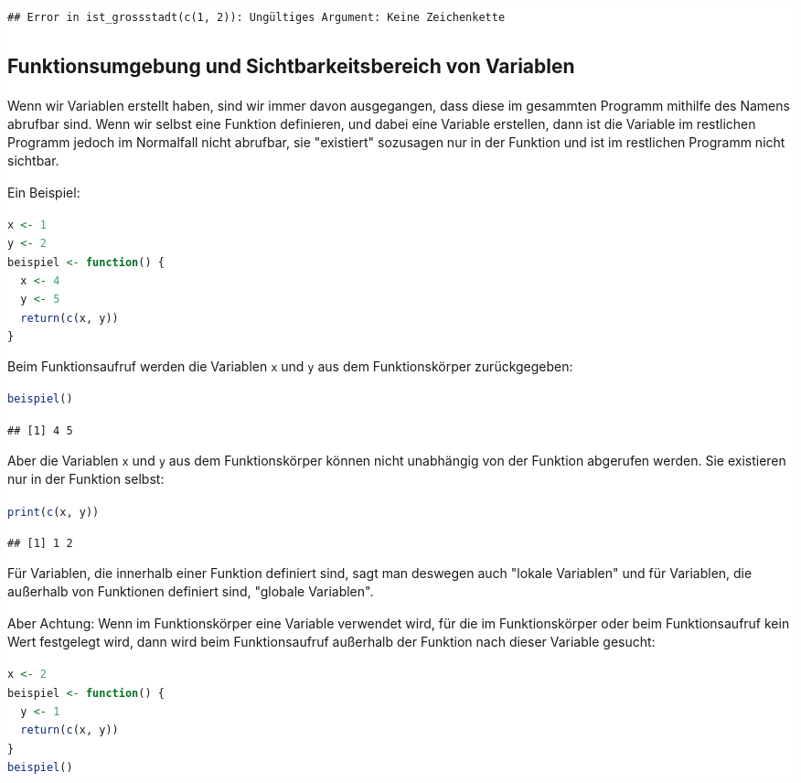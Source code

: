 ```
## Error in ist_grossstadt(c(1, 2)): Ungültiges Argument: Keine Zeichenkette
```


## Funktionsumgebung und Sichtbarkeitsbereich von Variablen

Wenn wir Variablen erstellt haben, sind wir immer davon ausgegangen, dass diese im gesammten Programm mithilfe des Namens abrufbar sind. Wenn wir selbst eine Funktion definieren, und dabei eine Variable erstellen, dann ist die Variable im restlichen Programm jedoch im Normalfall nicht abrufbar, sie "existiert" sozusagen nur in der Funktion und ist im restlichen Programm nicht sichtbar.

Ein Beispiel: 


```r
x <- 1
y <- 2
beispiel <- function() {
  x <- 4
  y <- 5
  return(c(x, y))
}
```

Beim Funktionsaufruf werden die Variablen `x` und `y` aus dem Funktionskörper zurückgegeben:


```r
beispiel()
```

```
## [1] 4 5
```

Aber die Variablen `x` und `y` aus dem Funktionskörper können nicht unabhängig von der Funktion abgerufen werden. Sie existieren nur in der Funktion selbst: 


```r
print(c(x, y))
```

```
## [1] 1 2
```

Für Variablen, die innerhalb einer Funktion definiert sind, sagt man deswegen auch "lokale Variablen" und für Variablen, die außerhalb von Funktionen definiert sind, "globale Variablen".  

Aber Achtung: Wenn im Funktionskörper eine Variable verwendet wird, für die im Funktionskörper oder beim Funktionsaufruf kein Wert festgelegt wird, dann wird beim Funktionsaufruf außerhalb der Funktion nach dieser Variable gesucht: 


```r
x <- 2
beispiel <- function() {
  y <- 1
  return(c(x, y))
}
beispiel()
```
